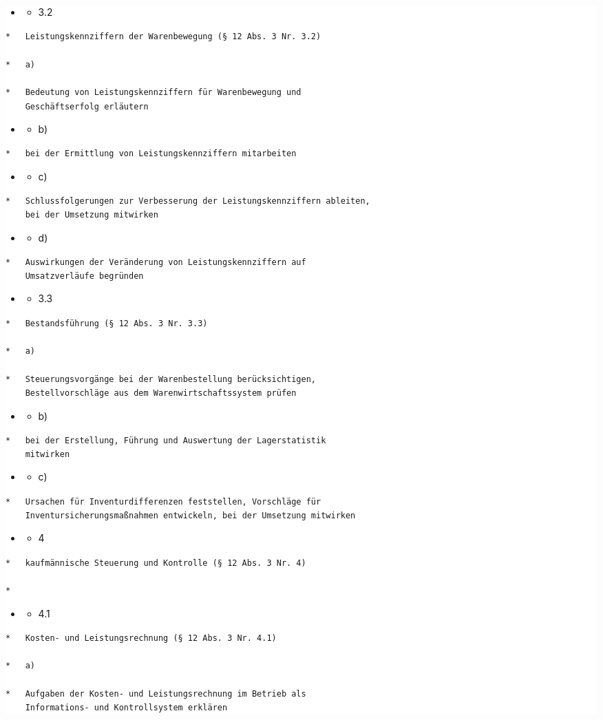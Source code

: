 
*    *   3.2

    *   Leistungskennziffern der Warenbewegung (§ 12 Abs. 3 Nr. 3.2)

    *   a)

    *   Bedeutung von Leistungskennziffern für Warenbewegung und
        Geschäftserfolg erläutern


*    *   b)

    *   bei der Ermittlung von Leistungskennziffern mitarbeiten


*    *   c)

    *   Schlussfolgerungen zur Verbesserung der Leistungskennziffern ableiten,
        bei der Umsetzung mitwirken


*    *   d)

    *   Auswirkungen der Veränderung von Leistungskennziffern auf
        Umsatzverläufe begründen


*    *   3.3

    *   Bestandsführung (§ 12 Abs. 3 Nr. 3.3)

    *   a)

    *   Steuerungsvorgänge bei der Warenbestellung berücksichtigen,
        Bestellvorschläge aus dem Warenwirtschaftssystem prüfen


*    *   b)

    *   bei der Erstellung, Führung und Auswertung der Lagerstatistik
        mitwirken


*    *   c)

    *   Ursachen für Inventurdifferenzen feststellen, Vorschläge für
        Inventursicherungsmaßnahmen entwickeln, bei der Umsetzung mitwirken


*    *   4

    *   kaufmännische Steuerung und Kontrolle (§ 12 Abs. 3 Nr. 4)

    *

*    *   4.1

    *   Kosten- und Leistungsrechnung (§ 12 Abs. 3 Nr. 4.1)

    *   a)

    *   Aufgaben der Kosten- und Leistungsrechnung im Betrieb als
        Informations- und Kontrollsystem erklären

